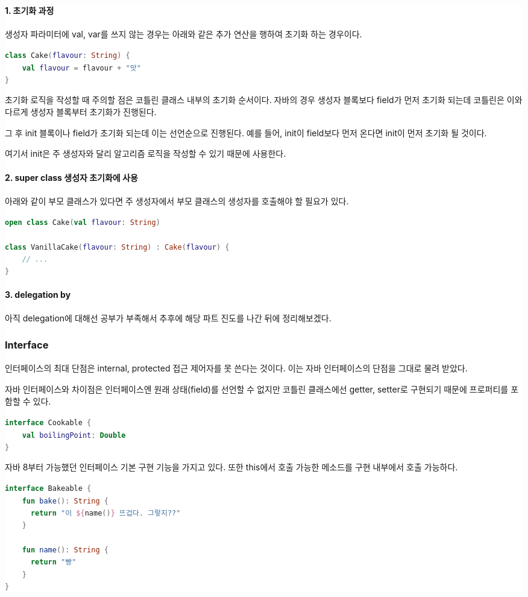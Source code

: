 #### 1. 초기화 과정

생성자 파라미터에 val, var를 쓰지 않는 경우는 아래와 같은 추가 연산을 행하여 초기화 하는 경우이다.

```kotlin
class Cake(flavour: String) {
    val flavour = flavour + "맛"
}
```

초기화 로직을 작성할 때 주의할 점은 코틀린 클래스 내부의 초기화 순서이다.
자바의 경우 생성자 블록보다 field가 먼저 초기화 되는데
코틀린은 이와 다르게 생성자 블록부터 초기화가 진행된다.

그 후 init 블록이나 field가 초기화 되는데 이는 선언순으로 진행된다.
예를 들어, init이 field보다 먼저 온다면 init이 먼저 초기화 될 것이다.

여기서 init은 주 생성자와 달리 알고리즘 로직을 작성할 수 있기 때문에 사용한다.

#### 2. super class 생성자 초기화에 사용

아래와 같이 부모 클래스가 있다면 주 생성자에서 부모 클래스의 생성자를 호출해야 할 필요가 있다.

```kotlin
open class Cake(val flavour: String)

class VanillaCake(flavour: String) : Cake(flavour) {
    // ...
}
```

#### 3. delegation by

아직 delegation에 대해선 공부가 부족해서 추후에 해당 파트 진도를 나간 뒤에 정리해보겠다.

### Interface

인터페이스의 최대 단점은 internal, protected 접근 제어자를 못 쓴다는 것이다.
이는 자바 인터페이스의 단점을 그대로 물려 받았다.

자바 인터페이스와 차이점은 인터페이스엔 원래 상태(field)를 선언할 수 없지만
코틀린 클래스에선 getter, setter로 구현되기 때문에 프로퍼티를 포함할 수 있다.

```kotlin
interface Cookable {
    val boilingPoint: Double
}
```

자바 8부터 가능했던 인터페이스 기본 구현 기능을 가지고 있다.
또한 this에서 호출 가능한 메소드를 구현 내부에서 호출 가능하다.

```kotlin
interface Bakeable {
    fun bake(): String {
      return "이 ${name()} 뜨겁다. 그렇지??"
    }

    fun name(): String {
      return "빵"
    }
}
```
